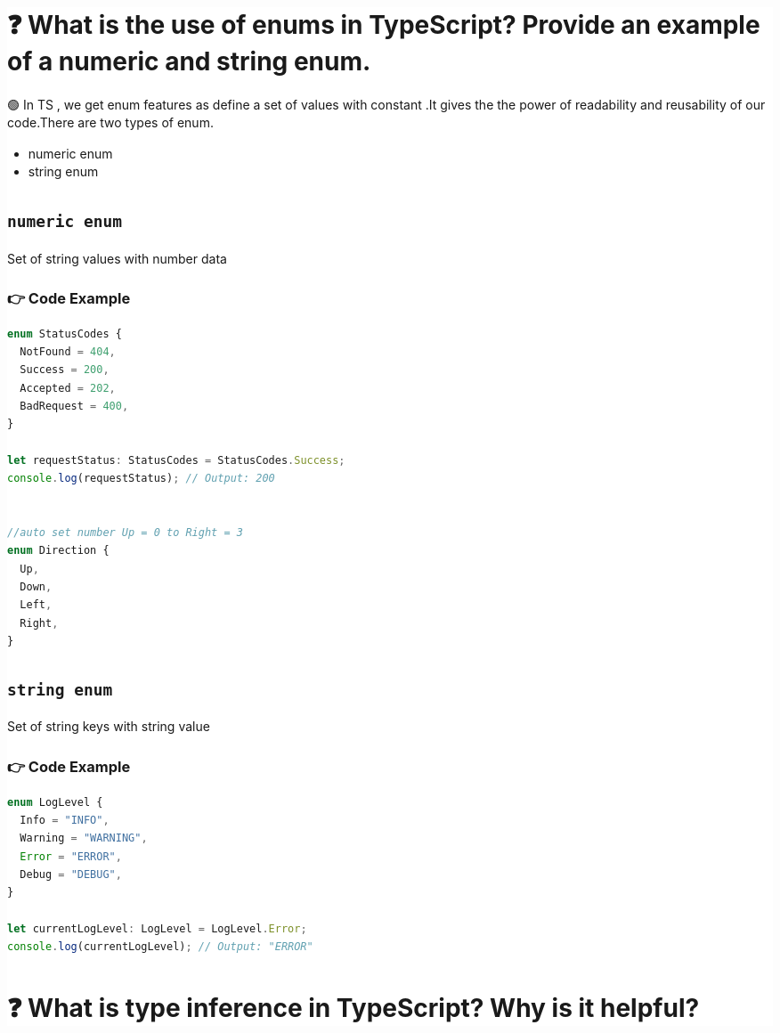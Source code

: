 # ❓ What is the use of enums in TypeScript? Provide an example of a numeric and string enum.

🟢 In TS , we get enum features as  define a set of values with constant .It gives the the power of readability  and reusability of our code.There are two types of enum.

- numeric enum
- string enum

## `numeric enum`
Set of string values with number data
### 👉 Code Example

```ts
enum StatusCodes {
  NotFound = 404,
  Success = 200,
  Accepted = 202,
  BadRequest = 400,
}

let requestStatus: StatusCodes = StatusCodes.Success;
console.log(requestStatus); // Output: 200


//auto set number Up = 0 to Right = 3
enum Direction {
  Up,
  Down,
  Left,
  Right,
}
```
## `string enum`
Set of string keys with string value
### 👉 Code Example
```ts
enum LogLevel {
  Info = "INFO",
  Warning = "WARNING",
  Error = "ERROR",
  Debug = "DEBUG",
}

let currentLogLevel: LogLevel = LogLevel.Error;
console.log(currentLogLevel); // Output: "ERROR"
```

# ❓ What is type inference in TypeScript? Why is it helpful?
